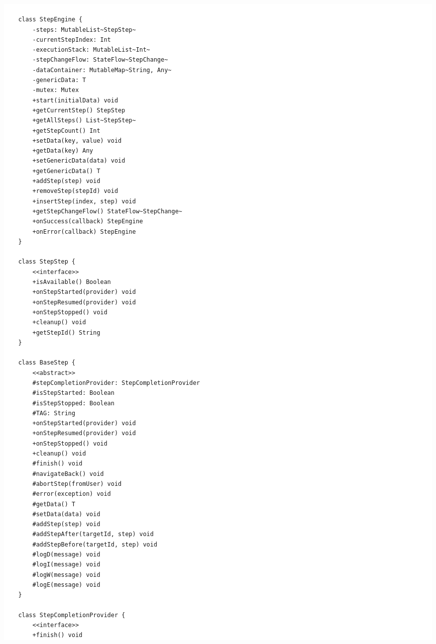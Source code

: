 ```mermaid
    
    class StepEngine {
        -steps: MutableList~StepStep~
        -currentStepIndex: Int
        -executionStack: MutableList~Int~
        -stepChangeFlow: StateFlow~StepChange~
        -dataContainer: MutableMap~String, Any~
        -genericData: T
        -mutex: Mutex
        +start(initialData) void
        +getCurrentStep() StepStep
        +getAllSteps() List~StepStep~
        +getStepCount() Int
        +setData(key, value) void
        +getData(key) Any
        +setGenericData(data) void
        +getGenericData() T
        +addStep(step) void
        +removeStep(stepId) void
        +insertStep(index, step) void
        +getStepChangeFlow() StateFlow~StepChange~
        +onSuccess(callback) StepEngine
        +onError(callback) StepEngine
    }
    
    class StepStep {
        <<interface>>
        +isAvailable() Boolean
        +onStepStarted(provider) void
        +onStepResumed(provider) void
        +onStepStopped() void
        +cleanup() void
        +getStepId() String
    }
    
    class BaseStep {
        <<abstract>>
        #stepCompletionProvider: StepCompletionProvider
        #isStepStarted: Boolean
        #isStepStopped: Boolean
        #TAG: String
        +onStepStarted(provider) void
        +onStepResumed(provider) void
        +onStepStopped() void
        +cleanup() void
        #finish() void
        #navigateBack() void
        #abortStep(fromUser) void
        #error(exception) void
        #getData() T
        #setData(data) void
        #addStep(step) void
        #addStepAfter(targetId, step) void
        #addStepBefore(targetId, step) void
        #logD(message) void
        #logI(message) void
        #logW(message) void
        #logE(message) void
    }
    
    class StepCompletionProvider {
        <<interface>>
        +finish() void
```